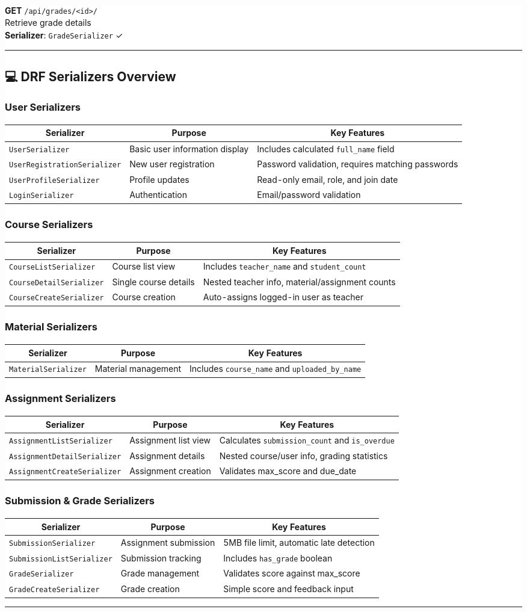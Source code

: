 **GET** `/api/grades/<id>/`  
Retrieve grade details  
**Serializer**: `GradeSerializer` ✓

---

## 💻 DRF Serializers Overview

### User Serializers

| Serializer | Purpose | Key Features |
|------------|---------|--------------|
| `UserSerializer` | Basic user information display | Includes calculated `full_name` field |
| `UserRegistrationSerializer` | New user registration | Password validation, requires matching passwords |
| `UserProfileSerializer` | Profile updates | Read-only email, role, and join date |
| `LoginSerializer` | Authentication | Email/password validation |

### Course Serializers

| Serializer | Purpose | Key Features |
|------------|---------|--------------|
| `CourseListSerializer` | Course list view | Includes `teacher_name` and `student_count` |
| `CourseDetailSerializer` | Single course details | Nested teacher info, material/assignment counts |
| `CourseCreateSerializer` | Course creation | Auto-assigns logged-in user as teacher |

### Material Serializers

| Serializer | Purpose | Key Features |
|------------|---------|--------------|
| `MaterialSerializer` | Material management | Includes `course_name` and `uploaded_by_name` |

### Assignment Serializers

| Serializer | Purpose | Key Features |
|------------|---------|--------------|
| `AssignmentListSerializer` | Assignment list view | Calculates `submission_count` and `is_overdue` |
| `AssignmentDetailSerializer` | Assignment details | Nested course/user info, grading statistics |
| `AssignmentCreateSerializer` | Assignment creation | Validates max_score and due_date |

### Submission & Grade Serializers

| Serializer | Purpose | Key Features |
|------------|---------|--------------|
| `SubmissionSerializer` | Assignment submission | 5MB file limit, automatic late detection |
| `SubmissionListSerializer` | Submission tracking | Includes `has_grade` boolean |
| `GradeSerializer` | Grade management | Validates score against max_score |
| `GradeCreateSerializer` | Grade creation | Simple score and feedback input |

---